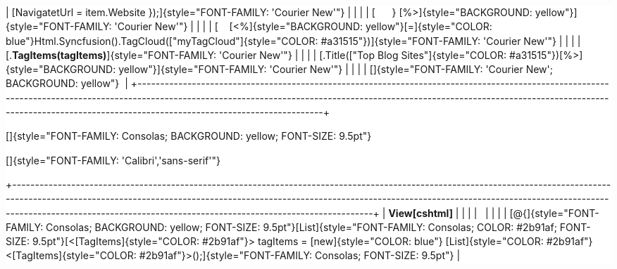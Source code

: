 | [NavigatetUrl = item.Website });]{style="FONT-FAMILY: 'Courier New'"}                                                                                                                                                                                                                                             |
|                                                                                                                                                                                                                                                                                                                   |
| [      } [%\>]{style="BACKGROUND: yellow"}]{style="FONT-FAMILY: 'Courier New'"}                                                                                                                                                                                                                                   |
|                                                                                                                                                                                                                                                                                                                   |
| [    [\<%]{style="BACKGROUND: yellow"}[=]{style="COLOR: blue"}Html.Syncfusion().TagCloud([\"myTagCloud\"]{style="COLOR: #a31515"})]{style="FONT-FAMILY: 'Courier New'"}                                                                                                                                           |
|                                                                                                                                                                                                                                                                                                                   |
| [.**TagItems(tagItems)**]{style="FONT-FAMILY: 'Courier New'"}                                                                                                                                                                                                                                                     |
|                                                                                                                                                                                                                                                                                                                   |
| [.Title([\"Top Blog Sites\"]{style="COLOR: #a31515"})[%\>]{style="BACKGROUND: yellow"}]{style="FONT-FAMILY: 'Courier New'"}                                                                                                                                                                                       |
|                                                                                                                                                                                                                                                                                                                   |
| []{style="FONT-FAMILY: 'Courier New'; BACKGROUND: yellow"}                                                                                                                                                                                                                                                        |
+-------------------------------------------------------------------------------------------------------------------------------------------------------------------------------------------------------------------------------------------------------------------------------------------------------------------+

[]{style="FONT-FAMILY: Consolas; BACKGROUND: yellow; FONT-SIZE: 9.5pt"} 

[]{style="FONT-FAMILY: 'Calibri','sans-serif'"} 

+----------------------------------------------------------------------------------------------------------------------------------------------------------------------------------------------------------------------------------------------------------------------------------------------------------------------------------------------------------+
| **View\[cshtml\]**                                                                                                                                                                                                                                                                                                                                       |
|                                                                                                                                                                                                                                                                                                                                                          |
|                                                                                                                                                                                                                                                                                                                                                          |
|                                                                                                                                                                                                                                                                                                                                                          |
| [\@{]{style="FONT-FAMILY: Consolas; BACKGROUND: yellow; FONT-SIZE: 9.5pt"}[List]{style="FONT-FAMILY: Consolas; COLOR: #2b91af; FONT-SIZE: 9.5pt"}[\<[TagItems]{style="COLOR: #2b91af"}\> tagItems = [new]{style="COLOR: blue"} [List]{style="COLOR: #2b91af"}\<[TagItems]{style="COLOR: #2b91af"}\>();]{style="FONT-FAMILY: Consolas; FONT-SIZE: 9.5pt"} |